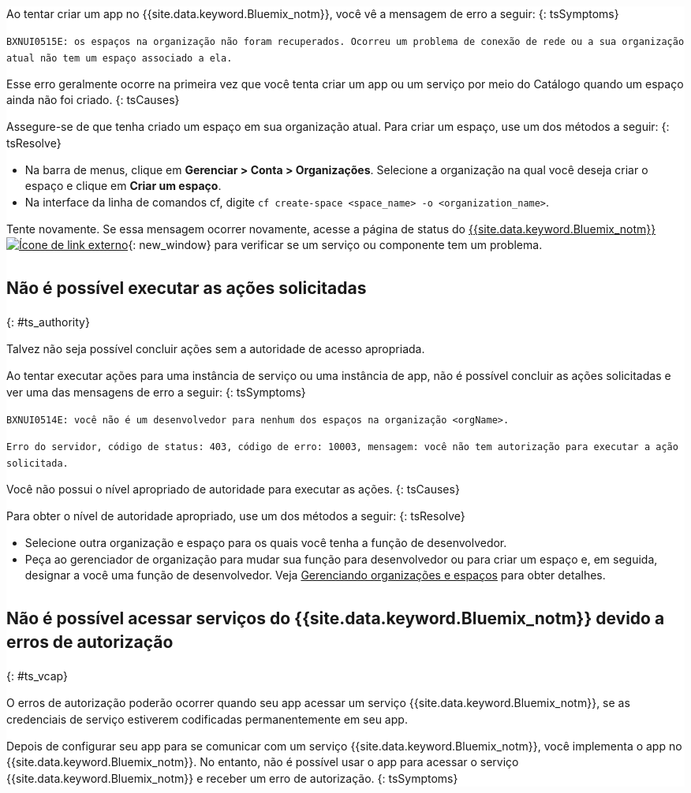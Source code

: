 Ao tentar criar um app no {{site.data.keyword.Bluemix_notm}}, você vê a mensagem de erro a seguir:
{: tsSymptoms}

`BXNUI0515E: os espaços na organização não foram recuperados. Ocorreu um problema de conexão de rede ou a sua organização atual não tem um espaço associado a ela.`

Esse erro geralmente ocorre na primeira vez que você tenta criar um app ou um serviço por meio do Catálogo quando um espaço ainda não foi criado.
{: tsCauses}

Assegure-se de que tenha criado um espaço em sua organização atual. Para criar um espaço, use um dos métodos a seguir:
{: tsResolve}

  * Na barra de menus, clique em **Gerenciar > Conta > Organizações**. Selecione a organização na qual você deseja criar o espaço e clique em **Criar um espaço**.
  * Na interface da linha de comandos cf, digite `cf create-space <space_name> -o <organization_name>`.

Tente novamente. Se essa mensagem ocorrer novamente, acesse a página de status do [{{site.data.keyword.Bluemix_notm}} ![Ícone de link externo](../icons/launch-glyph.svg "Ícone de link externo")](http://ibm.biz/bluemixstatus){: new_window} para verificar se um serviço ou componente tem um problema.


## Não é possível executar as ações solicitadas
{: #ts_authority}

Talvez não seja possível concluir ações sem a autoridade de acesso apropriada.

Ao tentar executar ações para uma instância de serviço ou uma instância de app, não é possível concluir as ações solicitadas e ver uma das mensagens de erro a seguir:
{: tsSymptoms}

`BXNUI0514E: você não é um desenvolvedor para nenhum dos espaços na organização <orgName>.`

`Erro do servidor, código de status: 403, código de erro: 10003, mensagem: você não tem autorização para executar a ação solicitada.`

Você não possui o nível apropriado de autoridade para executar as ações.
{: tsCauses}

Para obter o nível de autoridade apropriado, use um dos métodos a seguir:
{: tsResolve}
 * Selecione outra organização e espaço para os quais você tenha a função de desenvolvedor.
 * Peça ao gerenciador de organização para mudar sua função para desenvolvedor ou para criar um espaço e, em seguida, designar a você uma função de desenvolvedor. Veja [Gerenciando organizações e espaços](/docs/admin/orgs_spaces.html) para obter detalhes.

## Não é possível acessar serviços do {{site.data.keyword.Bluemix_notm}} devido a erros de autorização
{: #ts_vcap}

O erros de autorização poderão ocorrer quando seu app acessar um serviço {{site.data.keyword.Bluemix_notm}}, se as credenciais de serviço estiverem codificadas permanentemente em seu app.

Depois de configurar seu app para se comunicar com um serviço {{site.data.keyword.Bluemix_notm}}, você implementa o app no {{site.data.keyword.Bluemix_notm}}. No entanto, não é possível usar o app para acessar o serviço {{site.data.keyword.Bluemix_notm}} e receber um erro de autorização.
{: tsSymptoms}
